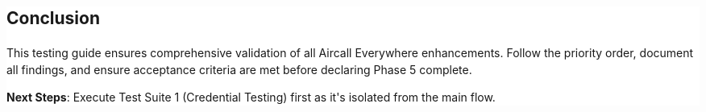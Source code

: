 ## Conclusion

This testing guide ensures comprehensive validation of all Aircall Everywhere enhancements. Follow the priority order, document all findings, and ensure acceptance criteria are met before declaring Phase 5 complete.

**Next Steps**: Execute Test Suite 1 (Credential Testing) first as it's isolated from the main flow.
